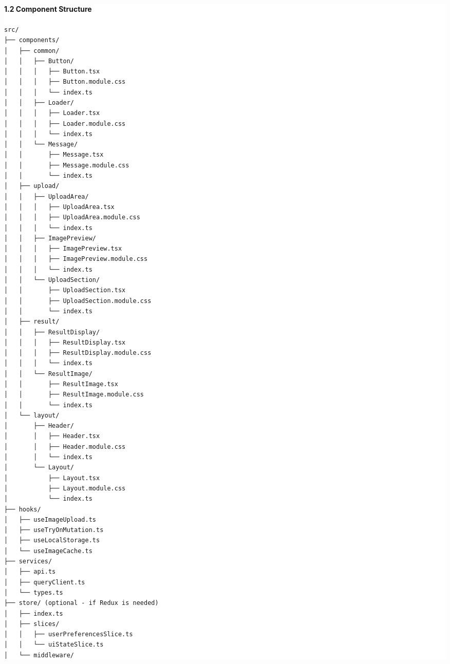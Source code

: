 #### 1.2 Component Structure
```
src/
├── components/
│   ├── common/
│   │   ├── Button/
│   │   │   ├── Button.tsx
│   │   │   ├── Button.module.css
│   │   │   └── index.ts
│   │   ├── Loader/
│   │   │   ├── Loader.tsx
│   │   │   ├── Loader.module.css
│   │   │   └── index.ts
│   │   └── Message/
│   │       ├── Message.tsx
│   │       ├── Message.module.css
│   │       └── index.ts
│   ├── upload/
│   │   ├── UploadArea/
│   │   │   ├── UploadArea.tsx
│   │   │   ├── UploadArea.module.css
│   │   │   └── index.ts
│   │   ├── ImagePreview/
│   │   │   ├── ImagePreview.tsx
│   │   │   ├── ImagePreview.module.css
│   │   │   └── index.ts
│   │   └── UploadSection/
│   │       ├── UploadSection.tsx
│   │       ├── UploadSection.module.css
│   │       └── index.ts
│   ├── result/
│   │   ├── ResultDisplay/
│   │   │   ├── ResultDisplay.tsx
│   │   │   ├── ResultDisplay.module.css
│   │   │   └── index.ts
│   │   └── ResultImage/
│   │       ├── ResultImage.tsx
│   │       ├── ResultImage.module.css
│   │       └── index.ts
│   └── layout/
│       ├── Header/
│       │   ├── Header.tsx
│       │   ├── Header.module.css
│       │   └── index.ts
│       └── Layout/
│           ├── Layout.tsx
│           ├── Layout.module.css
│           └── index.ts
├── hooks/
│   ├── useImageUpload.ts
│   ├── useTryOnMutation.ts
│   ├── useLocalStorage.ts
│   └── useImageCache.ts
├── services/
│   ├── api.ts
│   ├── queryClient.ts
│   └── types.ts
├── store/ (optional - if Redux is needed)
│   ├── index.ts
│   ├── slices/
│   │   ├── userPreferencesSlice.ts
│   │   └── uiStateSlice.ts
│   └── middleware/
```